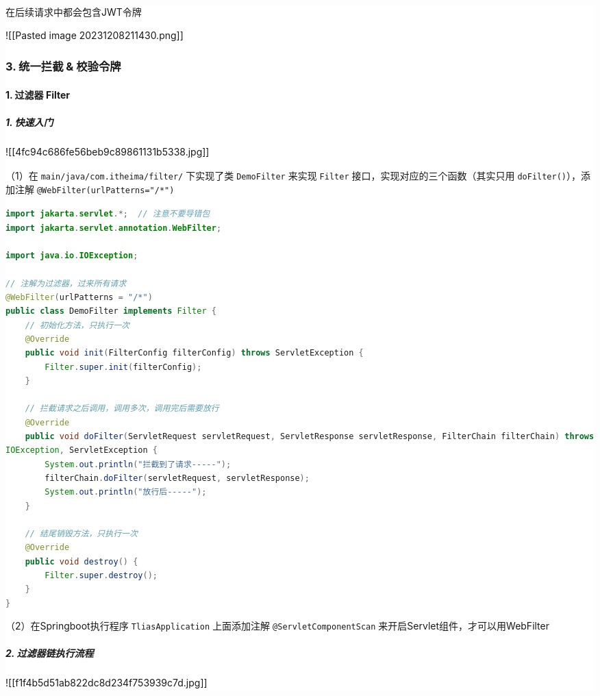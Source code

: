 在后续请求中都会包含JWT令牌

![[Pasted image 20231208211430.png]]

### 3. 统一拦截 & 校验令牌

#### 1. 过滤器 Filter

##### 1. 快速入门

![[4fc94c686fe56beb9c89861131b5338.jpg]]

（1）在 `main/java/com.itheima/filter/` 下实现了类 `DemoFilter` 来实现 `Filter` 接口，实现对应的三个函数（其实只用 `doFilter()`），添加注解 `@WebFilter(urlPatterns="/*")`

```java
import jakarta.servlet.*;  // 注意不要导错包
import jakarta.servlet.annotation.WebFilter;  
  
import java.io.IOException;  
  
// 注解为过滤器，过来所有请求  
@WebFilter(urlPatterns = "/*")  
public class DemoFilter implements Filter {  
    // 初始化方法，只执行一次  
    @Override  
    public void init(FilterConfig filterConfig) throws ServletException {  
        Filter.super.init(filterConfig);  
    }  
  
    // 拦截请求之后调用，调用多次，调用完后需要放行  
    @Override  
    public void doFilter(ServletRequest servletRequest, ServletResponse servletResponse, FilterChain filterChain) throws IOException, ServletException {  
        System.out.println("拦截到了请求-----");  
        filterChain.doFilter(servletRequest, servletResponse);  
        System.out.println("放行后-----");  
    }  
  
    // 结尾销毁方法，只执行一次  
    @Override  
    public void destroy() {  
        Filter.super.destroy();  
    }  
}
```

（2）在Springboot执行程序 `TliasApplication` 上面添加注解 `@ServletComponentScan` 来开启Servlet组件，才可以用WebFilter

##### 2. 过滤器链执行流程

![[f1f4b5d51ab822dc8d234f753939c7d.jpg]]
